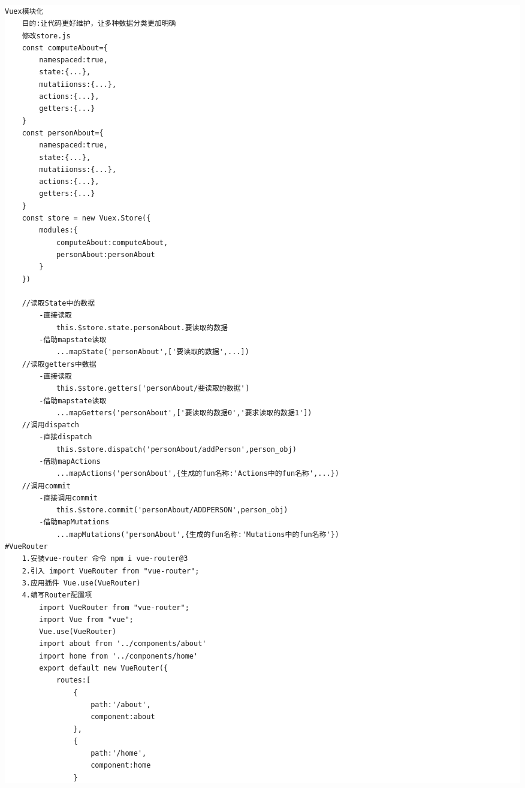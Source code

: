     Vuex模块化
        目的:让代码更好维护，让多种数据分类更加明确  
        修改store.js
        const computeAbout={
            namespaced:true,
            state:{...},
            mutatiionss:{...},
            actions:{...},
            getters:{...}
        }
        const personAbout={
            namespaced:true,
            state:{...},
            mutatiionss:{...},
            actions:{...},
            getters:{...}
        }
        const store = new Vuex.Store({
            modules:{
                computeAbout:computeAbout,
                personAbout:personAbout
            }
        })

        //读取State中的数据
            -直接读取
                this.$store.state.personAbout.要读取的数据
            -借助mapstate读取
                ...mapState('personAbout',['要读取的数据',...])
        //读取getters中数据
            -直接读取
                this.$store.getters['personAbout/要读取的数据']
            -借助mapstate读取
                ...mapGetters('personAbout',['要读取的数据0','要求读取的数据1'])
        //调用dispatch
            -直接dispatch
                this.$store.dispatch('personAbout/addPerson',person_obj)
            -借助mapActions
                ...mapActions('personAbout',{生成的fun名称:'Actions中的fun名称',...})
        //调用commit
            -直接调用commit
                this.$store.commit('personAbout/ADDPERSON',person_obj)
            -借助mapMutations
                ...mapMutations('personAbout',{生成的fun名称:'Mutations中的fun名称'})
    #VueRouter
        1.安装vue-router 命令 npm i vue-router@3
        2.引入 import VueRouter from "vue-router";
        3.应用插件 Vue.use(VueRouter)
        4.编写Router配置项
            import VueRouter from "vue-router";
            import Vue from "vue";
            Vue.use(VueRouter)
            import about from '../components/about'
            import home from '../components/home'
            export default new VueRouter({
                routes:[
                    {
                        path:'/about',
                        component:about
                    },
                    {
                        path:'/home',
                        component:home
                    }